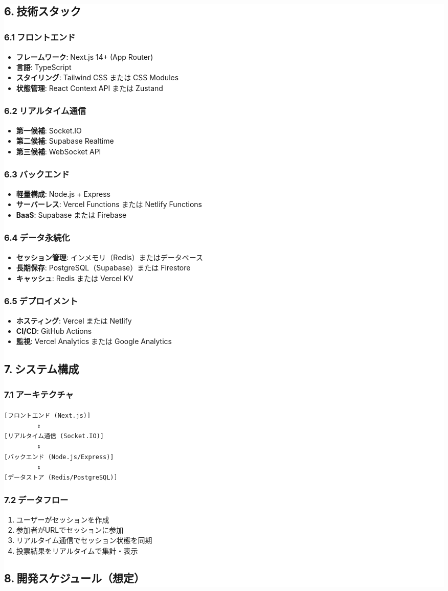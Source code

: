 ## 6. 技術スタック

### 6.1 フロントエンド
- **フレームワーク**: Next.js 14+ (App Router)
- **言語**: TypeScript
- **スタイリング**: Tailwind CSS または CSS Modules
- **状態管理**: React Context API または Zustand

### 6.2 リアルタイム通信
- **第一候補**: Socket.IO
- **第二候補**: Supabase Realtime
- **第三候補**: WebSocket API

### 6.3 バックエンド
- **軽量構成**: Node.js + Express
- **サーバーレス**: Vercel Functions または Netlify Functions
- **BaaS**: Supabase または Firebase

### 6.4 データ永続化
- **セッション管理**: インメモリ（Redis）またはデータベース
- **長期保存**: PostgreSQL（Supabase）または Firestore
- **キャッシュ**: Redis または Vercel KV

### 6.5 デプロイメント
- **ホスティング**: Vercel または Netlify
- **CI/CD**: GitHub Actions
- **監視**: Vercel Analytics または Google Analytics

## 7. システム構成

### 7.1 アーキテクチャ
```
[フロントエンド (Next.js)]
         ↕
[リアルタイム通信 (Socket.IO)]
         ↕
[バックエンド (Node.js/Express)]
         ↕
[データストア (Redis/PostgreSQL)]
```

### 7.2 データフロー
1. ユーザーがセッションを作成
2. 参加者がURLでセッションに参加
3. リアルタイム通信でセッション状態を同期
4. 投票結果をリアルタイムで集計・表示

## 8. 開発スケジュール（想定）
